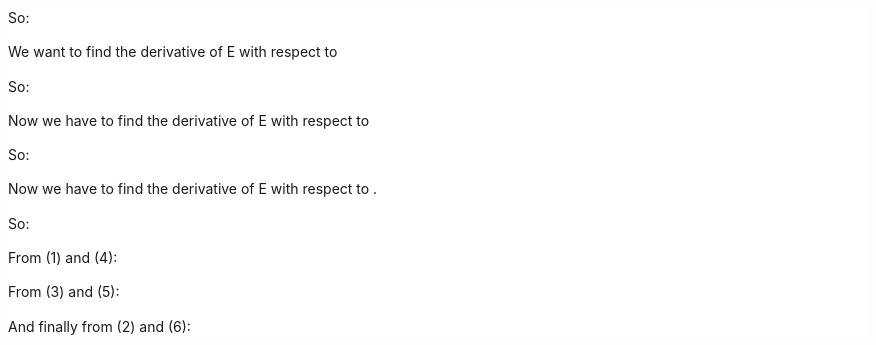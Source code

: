 ![](http://latex.codecogs.com/gif.latex?%5Csmall%20%24%24%20%5Cfrac%7B%5Cpartial%20E%7D%7B%5Cpartial%20W_%7B%5Ctext%7B2%7D%7D%7D%20%3D%20%5Cfrac%7B%5Cpartial%20E%7D%7B%5Cpartial%20S_%7B%5Ctext%7B2%7D%7D%7D%20%5Cfrac%7B%5Cpartial%20S_%7B%5Ctext%7B2%7D%7D%7D%7B%5Cpartial%20W_%7B%5Ctext%7B2%7D%7D%7D%20%24%24)

![](http://latex.codecogs.com/gif.latex?%5Csmall%20%24%24%20%5Cfrac%7B%5Cpartial%20S_%7B%5Ctext%7B2%7D%7D%7D%7B%5Cpartial%20W_%7B%5Ctext%7B2%7D%7D%7D%20%3D%20%5Cfrac%7B%5Cpartial%20Z%20W_%7B%5Ctext%7B2%7D%7D%7D%7B%5Cpartial%20W_%7B%5Ctext%7B2%7D%7D%7D%20%3D%20Z%24%24)

So:

![](http://latex.codecogs.com/gif.latex?%5Csmall%20%24%24%20%5Cfrac%7B%5Cpartial%20E%7D%7B%5Cpartial%20S_%7B%5Ctext%7B2%7D%7D%7D%20%3D%20%28%20T%20-%20Y%20%29%20%5Cquad%20%5Cquad%20%281%29%20%24%24)

We want to find the derivative of E with respect to ![](http://latex.codecogs.com/gif.latex?%5Csmall%20W_1)

![](http://latex.codecogs.com/gif.latex?%5Csmall%20%24%24%20%5Cfrac%7B%5Cpartial%20E%7D%7B%5Cpartial%20W_%7B%5Ctext%7B1%7D%7D%7D%20%3D%20%5Cfrac%7B%5Cpartial%20E%7D%7B%5Cpartial%20S_%7B%5Ctext%7B1%7D%7D%7D%20%5Cfrac%7B%5Cpartial%20S_%7B%5Ctext%7B1%7D%7D%7D%7B%5Cpartial%20W_%7B%5Ctext%7B1%7D%7D%7D%24%24)

![](http://latex.codecogs.com/gif.latex?%5Csmall%20%24%24%20%5Cfrac%7B%5Cpartial%20S_%7B%5Ctext%7B1%7D%7D%7D%7B%5Cpartial%20W_%7B%5Ctext%7B1%7D%7D%7D%20%3D%20%5Cfrac%7B%5Cpartial%20W_%7B%5Ctext%7B1%7D%7D%5ET%20X%7D%7B%5Cpartial%20W_%7B%5Ctext%7B1%7D%7D%7D%20%3D%20X%20%24%24)

So:

![](http://latex.codecogs.com/gif.latex?%5Csmall%20%24%24%20%5Cfrac%7B%5Cpartial%20E%7D%7B%5Cpartial%20W_%7B%5Ctext%7B1%7D%7D%7D%20%3D%20%5Cfrac%7B%5Cpartial%20E%7D%7B%5Cpartial%20S_%7B%5Ctext%7B1%7D%7D%7D%20X%20%5Cquad%20%5Cquad%282%29%24%24)

Now we have to find the derivative of E with respect to ![](http://latex.codecogs.com/gif.latex?%5Csmall%20%24%20S_1%20%24)

![](http://latex.codecogs.com/gif.latex?%5Csmall%20%24%24%20%5Cfrac%7B%5Cpartial%20E%7D%7B%5Cpartial%20S_%7B%5Ctext%7B1%7D%7D%7D%20%3D%20%5Cfrac%7B%5Cpartial%20E%7D%7B%5Cpartial%20Z%7D%5Cfrac%7B%5Cpartial%20Z%7D%7B%5Cpartial%20S_%7B%5Ctext%7B1%7D%7D%7D%20%24%24)

![](http://latex.codecogs.com/gif.latex?%5Csmall%20%24%24%20%5Cfrac%7B%5Cpartial%20Z%7D%7B%5Cpartial%20S_%7B%5Ctext%7B1%7D%7D%7D%20%3D%20h%27%28%20W_1%5ET%20X%20%29%20%24%24)

So:

![](http://latex.codecogs.com/gif.latex?%5Csmall%20%24%24%20%5Cfrac%7B%5Cpartial%20E%7D%7B%5Cpartial%20S_%7B%5Ctext%7B1%7D%7D%7D%20%3D%20%5Cfrac%7B%5Cpartial%20E%7D%7B%5Cpartial%20Z%7D%20h%27%28%20W_1%5ET%20X%20%29%20%5Cquad%20%5Cquad%20%283%29%24%24)

Now we have to find the derivative of E with respect to ![](http://latex.codecogs.com/gif.latex?%5Csmall%20%24%20Z%20%24).

![](http://latex.codecogs.com/gif.latex?%5Csmall%20%24%24%20%5Cfrac%7B%5Cpartial%20E%7D%7B%5Cpartial%20Z%7D%20%3D%20%5Cfrac%7B%5Cpartial%20E%7D%7B%5Cpartial%20S_%7B%5Ctext%7B2%7D%7D%7D%5Cfrac%7B%5Cpartial%20S_%7B%5Ctext%7B2%7D%7D%7D%7B%5Cpartial%20Z%7D%20%24%24)


![](http://latex.codecogs.com/gif.latex?%5Csmall%20%24%24%20%5Cfrac%7B%5Cpartial%20S_%7B%5Ctext%7B2%7D%7D%7D%7B%5Cpartial%20Z%7D%20%3D%20%5Cfrac%7B%5Cpartial%20W_2%5ET%20Z%7D%7B%5Cpartial%20Z%7D%20%3D%20W_2%24%24)

So:

![](http://latex.codecogs.com/gif.latex?%5Csmall%20%24%24%20%5Cfrac%7B%5Cpartial%20E%7D%7B%5Cpartial%20Z%7D%20%3D%20%5Cfrac%7B%5Cpartial%20E%7D%7B%5Cpartial%20S_%7B%5Ctext%7B2%7D%7D%7D%20W_2%20%5Cquad%20%5Cquad%20%284%29%24%24)

From (1) and (4):

![](http://latex.codecogs.com/gif.latex?%5Csmall%20%24%24%20%5Cfrac%7B%5Cpartial%20E%7D%7B%5Cpartial%20Z%7D%20%3D%20%5Cleft%28%20T%20-%20Y%20%5Cright%29%20W_2%20%5Cquad%20%5Cquad%20%285%29%24%24)

From (3) and (5):


![](http://latex.codecogs.com/gif.latex?%5Csmall%20%24%24%20%5Cfrac%7B%5Cpartial%20E%7D%7B%5Cpartial%20S_%7B%5Ctext%7B1%7D%7D%7D%20%3D%20%5Cleft%28%20T%20-%20Y%20%5Cright%29%20W_2%20h%27%28%20W_1%5ET%20X%20%29%20%5Cquad%20%5Cquad%20%286%29%24%24)

And finally from (2) and (6):

![](http://latex.codecogs.com/gif.latex?%5Csmall%20%24%24%20%5Cfrac%7B%5Cpartial%20E%7D%7B%5Cpartial%20W_%7B%5Ctext%7B1%7D%7D%7D%20%3D%20%5Cleft%28%20T%20-%20Y%20%5Cright%29%20W_2%20h%27%28%20W_1%5ET%20X%20%29%20X%20%24%24)
